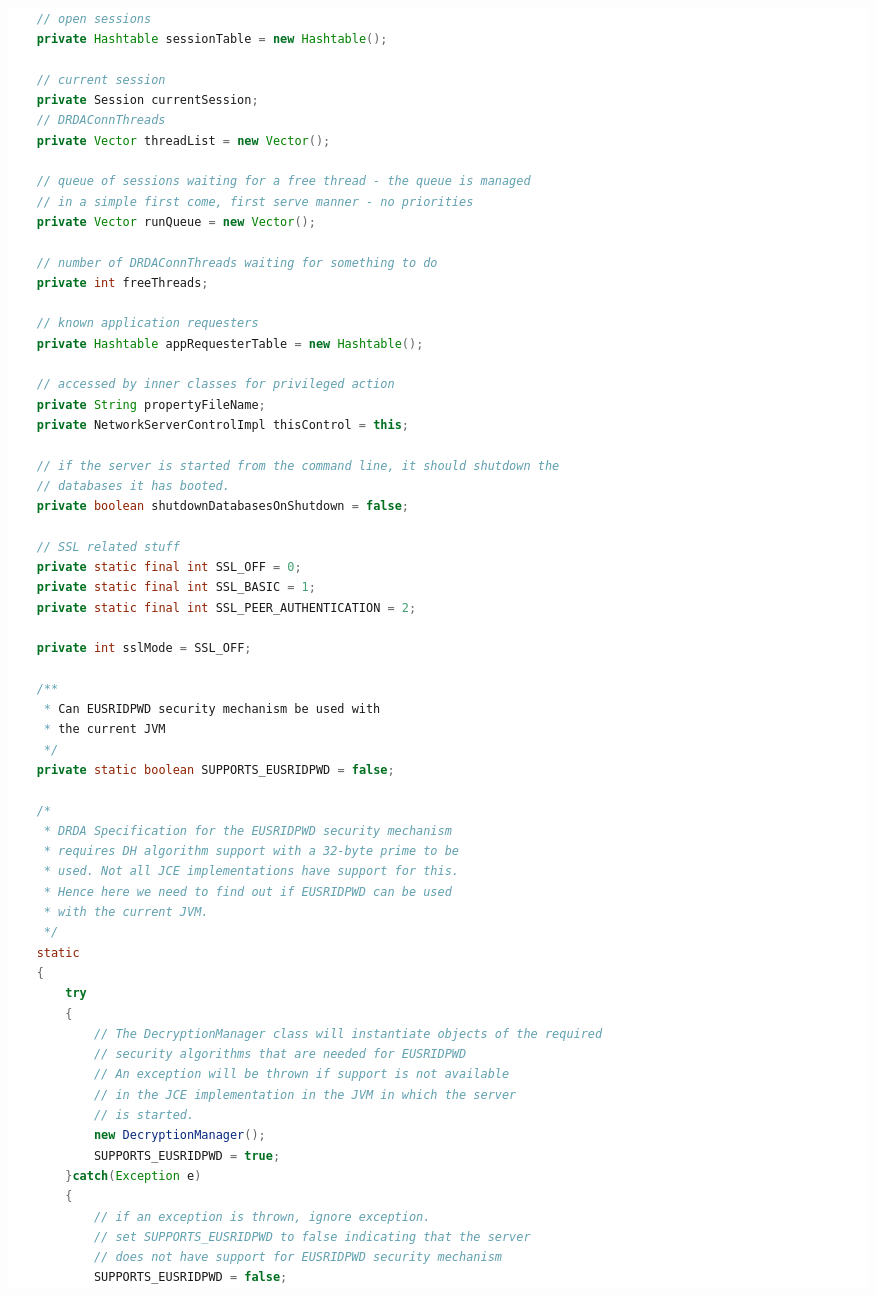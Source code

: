 ```java
	// open sessions
	private Hashtable sessionTable = new Hashtable();

	// current session
	private Session currentSession;
	// DRDAConnThreads
	private Vector threadList = new Vector();

	// queue of sessions waiting for a free thread - the queue is managed
	// in a simple first come, first serve manner - no priorities
	private Vector runQueue = new Vector();

	// number of DRDAConnThreads waiting for something to do
	private int freeThreads;

	// known application requesters
	private Hashtable appRequesterTable = new Hashtable();

	// accessed by inner classes for privileged action
	private String propertyFileName;
	private NetworkServerControlImpl thisControl = this;

	// if the server is started from the command line, it should shutdown the
	// databases it has booted.
	private boolean shutdownDatabasesOnShutdown = false;

	// SSL related stuff
	private static final int SSL_OFF = 0;
	private static final int SSL_BASIC = 1;
	private static final int SSL_PEER_AUTHENTICATION = 2;

	private int sslMode = SSL_OFF;

    /**
     * Can EUSRIDPWD security mechanism be used with 
     * the current JVM
     */
    private static boolean SUPPORTS_EUSRIDPWD = false;

    /*
     * DRDA Specification for the EUSRIDPWD security mechanism
     * requires DH algorithm support with a 32-byte prime to be
     * used. Not all JCE implementations have support for this.
     * Hence here we need to find out if EUSRIDPWD can be used
     * with the current JVM.
     */ 
    static
    {
        try
        {
            // The DecryptionManager class will instantiate objects of the required 
            // security algorithms that are needed for EUSRIDPWD
            // An exception will be thrown if support is not available
            // in the JCE implementation in the JVM in which the server
            // is started.
            new DecryptionManager();
            SUPPORTS_EUSRIDPWD = true;
        }catch(Exception e)
        {
            // if an exception is thrown, ignore exception.
            // set SUPPORTS_EUSRIDPWD to false indicating that the server 
            // does not have support for EUSRIDPWD security mechanism
            SUPPORTS_EUSRIDPWD = false;
```